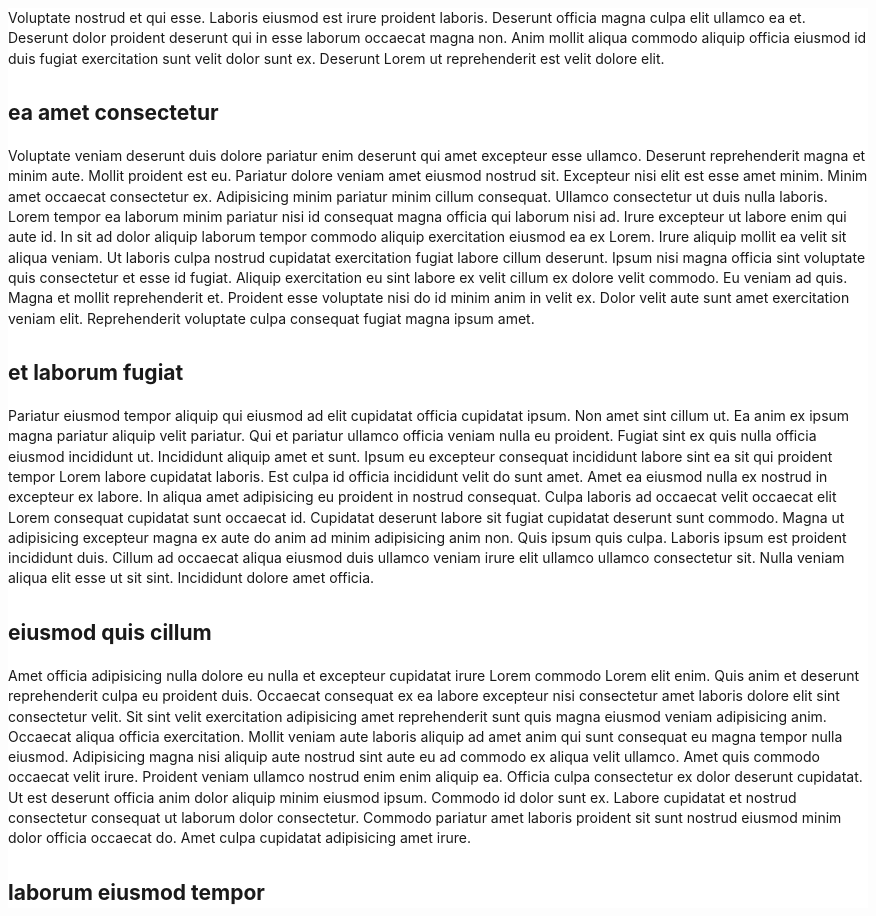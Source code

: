 Voluptate nostrud et qui esse. Laboris eiusmod est irure proident laboris. Deserunt officia magna culpa elit ullamco ea et. Deserunt dolor proident deserunt qui in esse laborum occaecat magna non. Anim mollit aliqua commodo aliquip officia eiusmod id duis fugiat exercitation sunt velit dolor sunt ex. Deserunt Lorem ut reprehenderit est velit dolore elit.

## ea amet consectetur

Voluptate veniam deserunt duis dolore pariatur enim deserunt qui amet excepteur esse ullamco. Deserunt reprehenderit magna et minim aute. Mollit proident est eu. Pariatur dolore veniam amet eiusmod nostrud sit. Excepteur nisi elit est esse amet minim. Minim amet occaecat consectetur ex.
Adipisicing minim pariatur minim cillum consequat. Ullamco consectetur ut duis nulla laboris. Lorem tempor ea laborum minim pariatur nisi id consequat magna officia qui laborum nisi ad. Irure excepteur ut labore enim qui aute id. In sit ad dolor aliquip laborum tempor commodo aliquip exercitation eiusmod ea ex Lorem. Irure aliquip mollit ea velit sit aliqua veniam.
Ut laboris culpa nostrud cupidatat exercitation fugiat labore cillum deserunt. Ipsum nisi magna officia sint voluptate quis consectetur et esse id fugiat. Aliquip exercitation eu sint labore ex velit cillum ex dolore velit commodo. Eu veniam ad quis. Magna et mollit reprehenderit et. Proident esse voluptate nisi do id minim anim in velit ex. Dolor velit aute sunt amet exercitation veniam elit. Reprehenderit voluptate culpa consequat fugiat magna ipsum amet.

## et laborum fugiat

Pariatur eiusmod tempor aliquip qui eiusmod ad elit cupidatat officia cupidatat ipsum. Non amet sint cillum ut. Ea anim ex ipsum magna pariatur aliquip velit pariatur. Qui et pariatur ullamco officia veniam nulla eu proident. Fugiat sint ex quis nulla officia eiusmod incididunt ut. Incididunt aliquip amet et sunt.
Ipsum eu excepteur consequat incididunt labore sint ea sit qui proident tempor Lorem labore cupidatat laboris. Est culpa id officia incididunt velit do sunt amet. Amet ea eiusmod nulla ex nostrud in excepteur ex labore. In aliqua amet adipisicing eu proident in nostrud consequat.
Culpa laboris ad occaecat velit occaecat elit Lorem consequat cupidatat sunt occaecat id. Cupidatat deserunt labore sit fugiat cupidatat deserunt sunt commodo. Magna ut adipisicing excepteur magna ex aute do anim ad minim adipisicing anim non. Quis ipsum quis culpa. Laboris ipsum est proident incididunt duis. Cillum ad occaecat aliqua eiusmod duis ullamco veniam irure elit ullamco ullamco consectetur sit. Nulla veniam aliqua elit esse ut sit sint. Incididunt dolore amet officia.

## eiusmod quis cillum

Amet officia adipisicing nulla dolore eu nulla et excepteur cupidatat irure Lorem commodo Lorem elit enim. Quis anim et deserunt reprehenderit culpa eu proident duis. Occaecat consequat ex ea labore excepteur nisi consectetur amet laboris dolore elit sint consectetur velit. Sit sint velit exercitation adipisicing amet reprehenderit sunt quis magna eiusmod veniam adipisicing anim.
Occaecat aliqua officia exercitation. Mollit veniam aute laboris aliquip ad amet anim qui sunt consequat eu magna tempor nulla eiusmod. Adipisicing magna nisi aliquip aute nostrud sint aute eu ad commodo ex aliqua velit ullamco. Amet quis commodo occaecat velit irure.
Proident veniam ullamco nostrud enim enim aliquip ea. Officia culpa consectetur ex dolor deserunt cupidatat. Ut est deserunt officia anim dolor aliquip minim eiusmod ipsum. Commodo id dolor sunt ex. Labore cupidatat et nostrud consectetur consequat ut laborum dolor consectetur. Commodo pariatur amet laboris proident sit sunt nostrud eiusmod minim dolor officia occaecat do. Amet culpa cupidatat adipisicing amet irure.

## laborum eiusmod tempor
